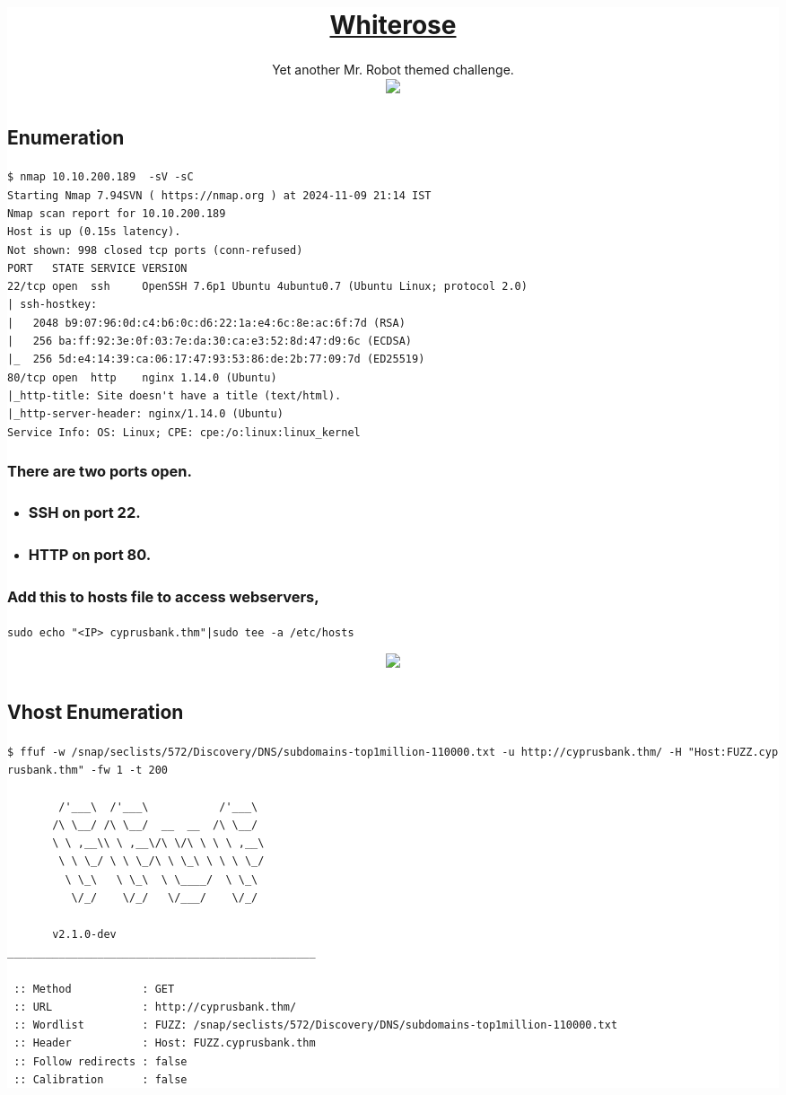 # <div align="center">[Whiterose](https://tryhackme.com/r/room/whiterose)</div>
<div align="center"> Yet another Mr. Robot themed challenge.</div>
<div align="center">
  <img src="https://github.com/user-attachments/assets/63573b56-425b-415c-9133-31f9b701470b" height="200"></img>
</div>


## Enumeration
```
$ nmap 10.10.200.189  -sV -sC
Starting Nmap 7.94SVN ( https://nmap.org ) at 2024-11-09 21:14 IST
Nmap scan report for 10.10.200.189
Host is up (0.15s latency).
Not shown: 998 closed tcp ports (conn-refused)
PORT   STATE SERVICE VERSION
22/tcp open  ssh     OpenSSH 7.6p1 Ubuntu 4ubuntu0.7 (Ubuntu Linux; protocol 2.0)
| ssh-hostkey: 
|   2048 b9:07:96:0d:c4:b6:0c:d6:22:1a:e4:6c:8e:ac:6f:7d (RSA)
|   256 ba:ff:92:3e:0f:03:7e:da:30:ca:e3:52:8d:47:d9:6c (ECDSA)
|_  256 5d:e4:14:39:ca:06:17:47:93:53:86:de:2b:77:09:7d (ED25519)
80/tcp open  http    nginx 1.14.0 (Ubuntu)
|_http-title: Site doesn't have a title (text/html).
|_http-server-header: nginx/1.14.0 (Ubuntu)
Service Info: OS: Linux; CPE: cpe:/o:linux:linux_kernel
```
### There are two ports open.
* ### SSH on port 22.
* ### HTTP on port 80.

### Add this to hosts file to access webservers,
```
sudo echo "<IP> cyprusbank.thm"|sudo tee -a /etc/hosts
```

<div align="center">
  <img src="https://github.com/user-attachments/assets/7c84a030-1eb2-4198-b51a-09d6ed1e2e93" height="200"></img>
</div>

## Vhost Enumeration
```
$ ffuf -w /snap/seclists/572/Discovery/DNS/subdomains-top1million-110000.txt -u http://cyprusbank.thm/ -H "Host:FUZZ.cyprusbank.thm" -fw 1 -t 200

        /'___\  /'___\           /'___\       
       /\ \__/ /\ \__/  __  __  /\ \__/       
       \ \ ,__\\ \ ,__\/\ \/\ \ \ \ ,__\      
        \ \ \_/ \ \ \_/\ \ \_\ \ \ \ \_/      
         \ \_\   \ \_\  \ \____/  \ \_\       
          \/_/    \/_/   \/___/    \/_/       

       v2.1.0-dev
________________________________________________

 :: Method           : GET
 :: URL              : http://cyprusbank.thm/
 :: Wordlist         : FUZZ: /snap/seclists/572/Discovery/DNS/subdomains-top1million-110000.txt
 :: Header           : Host: FUZZ.cyprusbank.thm
 :: Follow redirects : false
 :: Calibration      : false
```